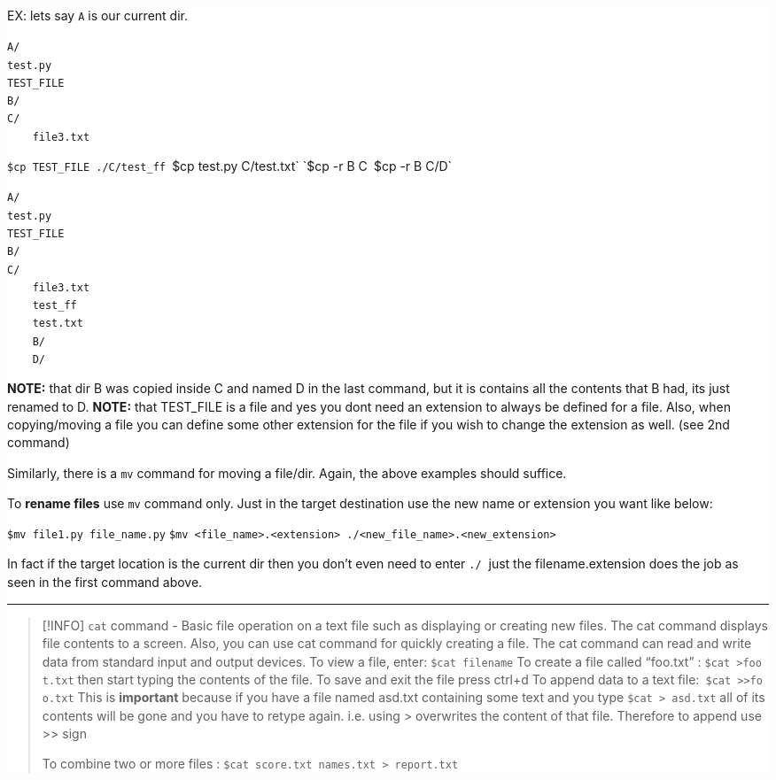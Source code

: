 EX: lets say `A` is our current dir. 
```
A/
test.py
TEST_FILE
B/
C/
    file3.txt
```

`$cp TEST_FILE ./C/test_ff
`$cp test.py C/test.txt`
`$cp -r B C`
`$cp -r B C/D`

```
A/
test.py
TEST_FILE
B/
C/
    file3.txt
    test_ff
    test.txt
    B/
    D/
```

**NOTE:** that dir B was copied inside C and named D in the last command, but it is contains all the contents that B had, its just renamed to D. 
**NOTE:** that TEST_FILE is a file and yes you dont need an extension to always be defined for a file. Also, when copying/moving a file you can define some other extension for the file if you wish to change the extension as well.  (see 2nd command)

Similarly, there is a `mv` command for moving a file/dir. Again, the above examples should suffice. 

To **rename files** use `mv` command only. Just in the target destination use the new name or extension you want like below:

`$mv file1.py file_name.py`
`$mv <file_name>.<extension> ./<new_file_name>.<new_extension>`

In fact if the target location is the current dir then you don’t even need to enter `./`  just the filename.extension does the job as seen in the first command above.

---
> [!INFO]
> `cat` command - Basic file operation on a text file such as displaying or creating new files. The cat command displays file contents to a screen. Also, you can use cat command for quickly creating a file. The cat command can read and write data from standard input and output devices.
> To view a file, enter: `$cat filename`
> To create a file called “foo.txt” : `$cat >foot.txt`
> then start typing the contents of the file. To save and exit the file press ctrl+d
> To append data to a text file:` $cat >>foo.txt`
> This is **important** because if you have a file named asd.txt containing some text and you type
> `$cat > asd.txt` all of its contents will be gone and you have to retype again. i.e. using > overwrites the content of that file. Therefore to append use >> sign
> 
> To combine two or more files : `$cat score.txt names.txt > report.txt`
